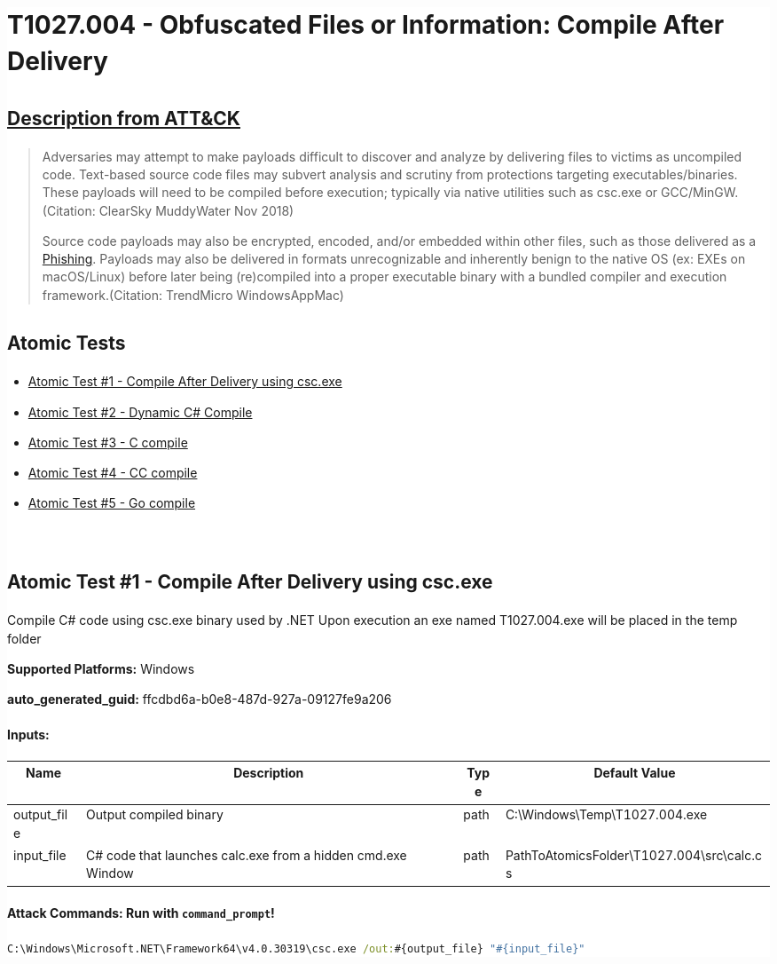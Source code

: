 # T1027.004 - Obfuscated Files or Information: Compile After Delivery

## [Description from ATT&CK](https://attack.mitre.org/techniques/T1027/004)

<blockquote>Adversaries may attempt to make payloads difficult to discover and analyze by delivering files to victims as uncompiled code. Text-based source code files may subvert analysis and scrutiny from protections targeting executables/binaries. These payloads will need to be compiled before execution; typically via native utilities such as csc.exe or GCC/MinGW.(Citation: ClearSky MuddyWater Nov 2018)

Source code payloads may also be encrypted, encoded, and/or embedded within other files, such as those delivered as a [Phishing](https://attack.mitre.org/techniques/T1566). Payloads may also be delivered in formats unrecognizable and inherently benign to the native OS (ex: EXEs on macOS/Linux) before later being (re)compiled into a proper executable binary with a bundled compiler and execution framework.(Citation: TrendMicro WindowsAppMac)</blockquote>

## Atomic Tests

- [Atomic Test #1 - Compile After Delivery using csc.exe](#atomic-test-1---compile-after-delivery-using-cscexe)

- [Atomic Test #2 - Dynamic C# Compile](#atomic-test-2---dynamic-c-compile)

- [Atomic Test #3 - C compile](#atomic-test-3---c-compile)

- [Atomic Test #4 - CC compile](#atomic-test-4---cc-compile)

- [Atomic Test #5 - Go compile](#atomic-test-5---go-compile)

<br/>

## Atomic Test #1 - Compile After Delivery using csc.exe

Compile C# code using csc.exe binary used by .NET
Upon execution an exe named T1027.004.exe will be placed in the temp folder

**Supported Platforms:** Windows

**auto_generated_guid:** ffcdbd6a-b0e8-487d-927a-09127fe9a206

#### Inputs:

| Name        | Description                                                 | Type | Default Value                                         |
| ----------- | ----------------------------------------------------------- | ---- | ----------------------------------------------------- |
| output_file | Output compiled binary                                      | path | C:&#92;Windows&#92;Temp&#92;T1027.004.exe             |
| input_file  | C# code that launches calc.exe from a hidden cmd.exe Window | path | PathToAtomicsFolder&#92;T1027.004&#92;src&#92;calc.cs |

#### Attack Commands: Run with `command_prompt`!

```cmd
C:\Windows\Microsoft.NET\Framework64\v4.0.30319\csc.exe /out:#{output_file} "#{input_file}"
```
